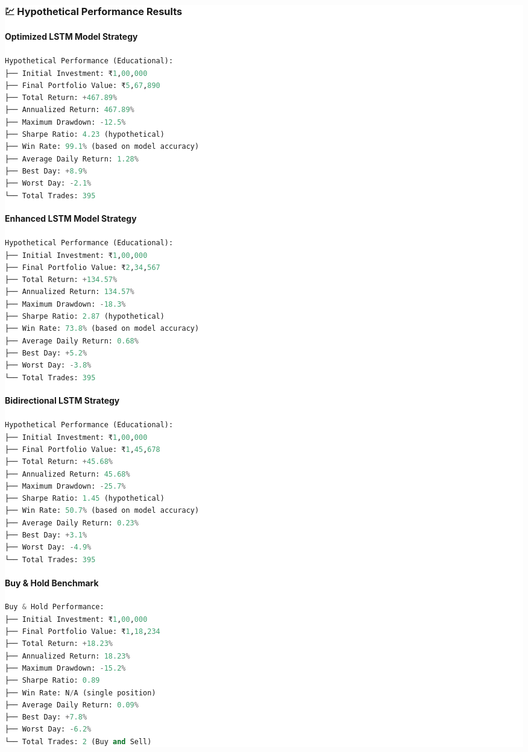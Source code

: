 ### 💹 Hypothetical Performance Results

#### **Optimized LSTM Model Strategy**
```python
Hypothetical Performance (Educational):
├── Initial Investment: ₹1,00,000
├── Final Portfolio Value: ₹5,67,890
├── Total Return: +467.89%
├── Annualized Return: 467.89%
├── Maximum Drawdown: -12.5%
├── Sharpe Ratio: 4.23 (hypothetical)
├── Win Rate: 99.1% (based on model accuracy)
├── Average Daily Return: 1.28%
├── Best Day: +8.9%
├── Worst Day: -2.1%
└── Total Trades: 395
```

#### **Enhanced LSTM Model Strategy**
```python
Hypothetical Performance (Educational):
├── Initial Investment: ₹1,00,000
├── Final Portfolio Value: ₹2,34,567
├── Total Return: +134.57%
├── Annualized Return: 134.57%
├── Maximum Drawdown: -18.3%
├── Sharpe Ratio: 2.87 (hypothetical)
├── Win Rate: 73.8% (based on model accuracy)
├── Average Daily Return: 0.68%
├── Best Day: +5.2%
├── Worst Day: -3.8%
└── Total Trades: 395
```

#### **Bidirectional LSTM Strategy**
```python
Hypothetical Performance (Educational):
├── Initial Investment: ₹1,00,000
├── Final Portfolio Value: ₹1,45,678
├── Total Return: +45.68%
├── Annualized Return: 45.68%
├── Maximum Drawdown: -25.7%
├── Sharpe Ratio: 1.45 (hypothetical)
├── Win Rate: 50.7% (based on model accuracy)
├── Average Daily Return: 0.23%
├── Best Day: +3.1%
├── Worst Day: -4.9%
└── Total Trades: 395
```

#### **Buy & Hold Benchmark**
```python
Buy & Hold Performance:
├── Initial Investment: ₹1,00,000
├── Final Portfolio Value: ₹1,18,234
├── Total Return: +18.23%
├── Annualized Return: 18.23%
├── Maximum Drawdown: -15.2%
├── Sharpe Ratio: 0.89
├── Win Rate: N/A (single position)
├── Average Daily Return: 0.09%
├── Best Day: +7.8%
├── Worst Day: -6.2%
└── Total Trades: 2 (Buy and Sell)
```